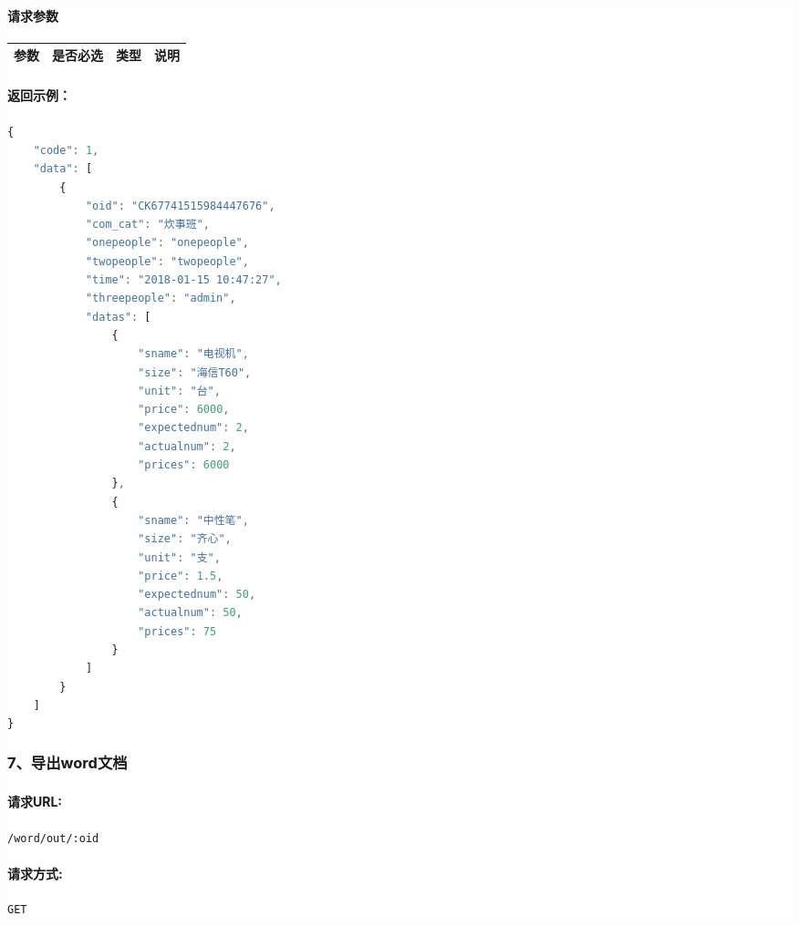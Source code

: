 #### 请求参数

|参数|是否必选|类型|说明|
|:-----|:-------:|:-----|:-----|


#### 返回示例：

```javascript
{
    "code": 1,
    "data": [
        {
            "oid": "CK67741515984447676",
            "com_cat": "炊事班",
            "onepeople": "onepeople",
            "twopeople": "twopeople",
            "time": "2018-01-15 10:47:27",
            "threepeople": "admin",
            "datas": [
                {
                    "sname": "电视机",
                    "size": "海信T60",
                    "unit": "台",
                    "price": 6000,
                    "expectednum": 2,
                    "actualnum": 2,
                    "prices": 6000
                },
                {
                    "sname": "中性笔",
                    "size": "齐心",
                    "unit": "支",
                    "price": 1.5,
                    "expectednum": 50,
                    "actualnum": 50,
                    "prices": 75
                }
            ]
        }
    ]
}
```
### 7、导出word文档

#### 请求URL:
```
/word/out/:oid
```

#### 请求方式: 
```
GET
```
